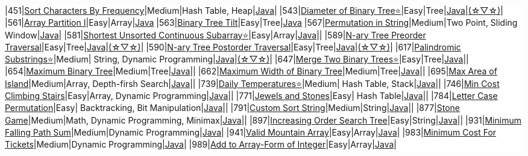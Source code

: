 |451|[Sort Characters By Frequency](https://leetcode.com/problems/sort-characters-by-frequency/)|Medium|Hash Table, Heap|[Java](https://github.com/Parallelline1996/Leetcode/blob/master/Problems/src/main/java/page5/N451_SortCharactersByFrequency.java)|
|543|[Diameter of Binary Tree⭐](https://leetcode.com/problems/diameter-of-binary-tree/)|Easy|Tree|[Java](https://github.com/Parallelline1996/Leetcode/blob/master/Problems/src/main/java/page6/N543_DiameterOfBinaryTree.java)|[(☆▽☆)](https://blog.csdn.net/Applying/article/details/85059690)|
|561|[Array Partition I](https://leetcode.com/problems/array-partition-i/)|Easy|Array|[Java](https://github.com/Parallelline1996/Leetcode/blob/master/Problems/src/main/java/page6/N561_ArrayPartitionI.java)
|563|[Binary Tree Tilt](https://leetcode.com/problems/binary-tree-tilt/)|Easy|Tree|[Java](https://github.com/Parallelline1996/Leetcode/blob/master/Problems/src/main/java/page6/N563_BinaryTreeTilt.java)
|567|[Permutation in String](https://leetcode.com/problems/permutation-in-string/)|Medium|Two Point, Sliding Window|[Java](https://github.com/Parallelline1996/Leetcode/blob/master/Problems/src/main/java/page6/N567_PermutationinString.java)|
|581|[Shortest Unsorted Continuous Subarray⭐](https://leetcode.com/problems/shortest-unsorted-continuous-subarray/)|Easy|Array|[Java](https://github.com/Parallelline1996/Leetcode/blob/master/Problems/src/main/java/page6/N581_ShortestUnsortedContinuousSubarray.java)||
|589|[N-ary Tree Preorder Traversal](https://leetcode.com/problems/n-ary-tree-preorder-traversal/)|Easy|Tree|[Java](https://github.com/Parallelline1996/Leetcode/blob/master/Problems/src/main/java/page6/N589_N_aryTreePreorderTraversal.java)|[(☆▽☆)](https://blog.csdn.net/Applying/article/details/84982712)|
|590|[N-ary Tree Postorder Traversal](https://leetcode.com/problems/n-ary-tree-postorder-traversal/)|Easy|Tree|[Java](https://github.com/Parallelline1996/Leetcode/blob/master/Problems/src/main/java/page6/N590_N_aryTreePostorderTraversal.java)|[(☆▽☆)](https://blog.csdn.net/Applying/article/details/84982712)|
|617|[Palindromic Substrings⭐](https://leetcode.com/problems/palindromic-substrings/)|Medium| String, Dynamic Programming|[Java](https://github.com/Parallelline1996/Leetcode/blob/master/Problems/src/main/java/page7/N647_PalindromicSubstrings.java)|[(☆▽☆)](https://blog.csdn.net/Applying/article/details/103607183)|
|647|[Merge Two Binary Trees⭐](https://leetcode.com/problems/merge-two-binary-trees/)|Easy|Tree|[Java](https://github.com/Parallelline1996/Leetcode/blob/master/Problems/src/main/java/page7/N617_MergeTwoBinaryTrees.java)||
|654|[Maximum Binary Tree](https://leetcode.com/problems/maximum-binary-tree/)|Medium|Tree|[Java](https://github.com/Parallelline1996/Leetcode/blob/master/Problems/src/main/java/page7/N654_MaximumBinaryTree.java)||
|662|[Maximum Width of Binary Tree](https://leetcode.com/problems/maximum-width-of-binary-tree/)|Medium|Tree|[Java](https://github.com/Parallelline1996/Leetcode/blob/master/Problems/src/main/java/page7/N662_MaximumWidthofBinaryTree.java)||
|695|[Max Area of Island](https://leetcode.com/problems/max-area-of-island/)|Medium|Array, Depth-firsh Search|[Java](https://github.com/Parallelline1996/Leetcode/blob/master/Problems/src/main/java/page7/N695_MaxAreaofIsland.java)||
|739|[Daily Temperatures⭐](https://leetcode.com/problems/daily-temperatures/)|Medium| Hash Table, Stack|[Java](https://github.com/Parallelline1996/Leetcode/blob/master/Problems/src/main/java/page8/N739_DailyTemperatures.java)||
|746|[Min Cost Climbing Stairs](https://leetcode.com/problems/min-cost-climbing-stairs/)|Easy|Array, Dynamic Programming|[Java](https://github.com/Parallelline1996/Leetcode/blob/master/Problems/src/main/java/page8/N746_MinCostClimbingStairs.java)||
|771|[Jewels and Stones](https://leetcode.com/problems/daily-temperatures/)|Easy| Hash Table|[Java](https://github.com/Parallelline1996/Leetcode/blob/master/Problems/src/main/java/page8/N771_JewelsAndStones.java)||
|784|[Letter Case Permutation](https://leetcode.com/problems/letter-case-permutation/)|Easy| Backtracking, Bit Manipulation|[Java](https://github.com/Parallelline1996/Leetcode/blob/master/Problems/src/main/java/page8/N784_LetterCasePermutation.java)||
|791|[Custom Sort String](https://leetcode.com/problems/custom-sort-string/)|Medium|String|[Java](https://github.com/Parallelline1996/Leetcode/blob/master/Problems/src/main/java/page8/N791_CustomSortString.java)||
|877|[Stone Game](https://leetcode.com/problems/stone-game/)|Medium|Math, Dynamic Programming, Minimax|[Java](https://github.com/Parallelline1996/Leetcode/blob/master/Problems/src/main/java/page9/N877_StoneGame.java)||
|897|[Increasing Order Search Tree](https://leetcode.com/problems/increasing-order-search-tree/)|Easy|String|[Java](https://github.com/Parallelline1996/Leetcode/blob/master/Problems/src/main/java/page9/N897_IncreasingOrderSearchTree.java)||
|931|[Minimum Falling Path Sum](https://leetcode.com/problems/minimum-falling-path-sum/)|Medium|Dynamic Programming|[Java](https://github.com/Parallelline1996/Leetcode/blob/master/Problems/src/main/java/page10/N931_MinimumFallingPathSum.java)|
|941|[Valid Mountain Array](https://leetcode.com/problems/valid-mountain-array/)|Easy|Array|[Java](https://github.com/Parallelline1996/Leetcode/blob/master/Problems/src/main/java/page10/N941_ValidMountainArray.java)|
|983|[Minimum Cost For Tickets](https://leetcode.com/problems/minimum-cost-for-tickets/)|Medium|Dynamic Programming|[Java](https://github.com/Parallelline1996/Leetcode/blob/master/Problems/src/main/java/page10/N983_MinimumCostForTickets.java)|
|989|[Add to Array-Form of Integer](https://leetcode.com/problems/add-to-array-form-of-integer/)|Easy|Array|[Java](https://github.com/Parallelline1996/Leetcode/blob/master/Problems/src/main/java/page10/N989_AddToArrayFormOfInteger.java)|